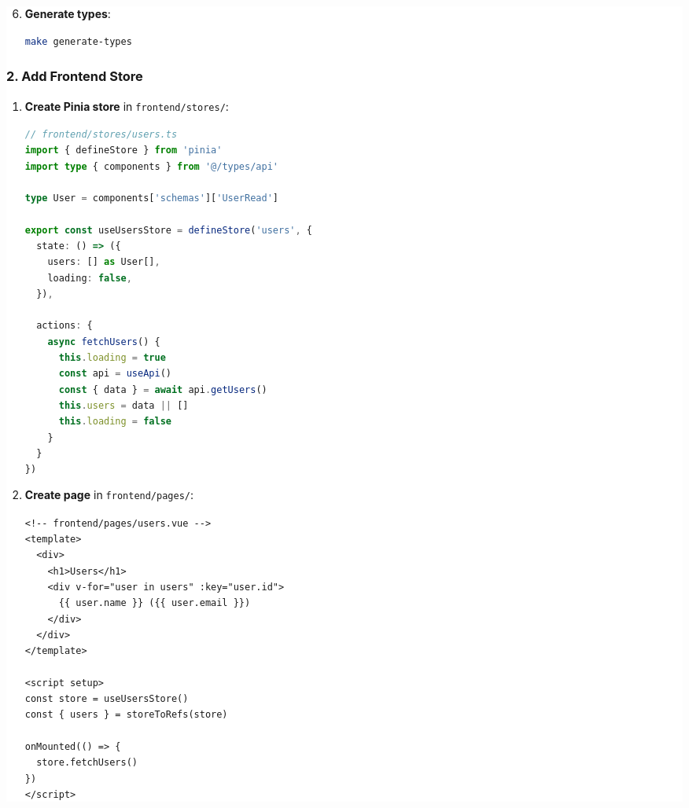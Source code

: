 6. **Generate types**:
   ```bash
   make generate-types
   ```

### 2. Add Frontend Store

1. **Create Pinia store** in `frontend/stores/`:
   ```typescript
   // frontend/stores/users.ts
   import { defineStore } from 'pinia'
   import type { components } from '@/types/api'
   
   type User = components['schemas']['UserRead']
   
   export const useUsersStore = defineStore('users', {
     state: () => ({
       users: [] as User[],
       loading: false,
     }),
     
     actions: {
       async fetchUsers() {
         this.loading = true
         const api = useApi()
         const { data } = await api.getUsers()
         this.users = data || []
         this.loading = false
       }
     }
   })
   ```

2. **Create page** in `frontend/pages/`:
   ```vue
   <!-- frontend/pages/users.vue -->
   <template>
     <div>
       <h1>Users</h1>
       <div v-for="user in users" :key="user.id">
         {{ user.name }} ({{ user.email }})
       </div>
     </div>
   </template>
   
   <script setup>
   const store = useUsersStore()
   const { users } = storeToRefs(store)
   
   onMounted(() => {
     store.fetchUsers()
   })
   </script>
   ```
